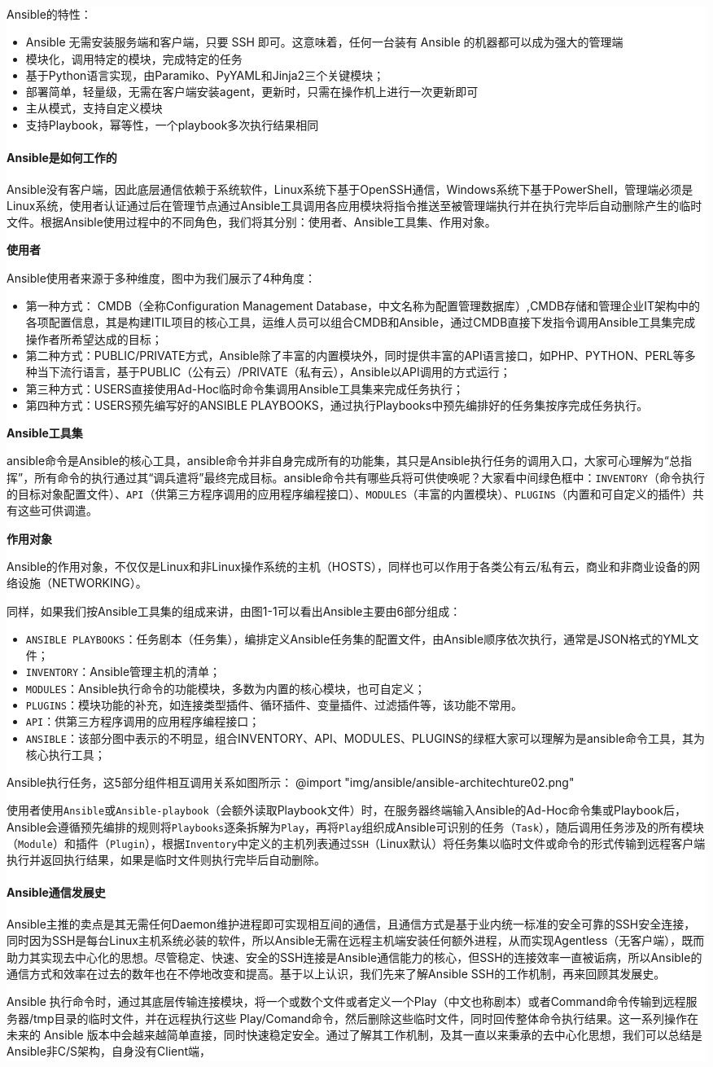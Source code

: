 Ansible的特性：
* Ansible 无需安装服务端和客户端，只要 SSH 即可。这意味着，任何一台装有 Ansible 的机器都可以成为强大的管理端
* 模块化，调用特定的模块，完成特定的任务
* 基于Python语言实现，由Paramiko、PyYAML和Jinja2三个关键模块；
* 部署简单，轻量级，无需在客户端安装agent，更新时，只需在操作机上进行一次更新即可
* 主从模式，支持自定义模块
* 支持Playbook，幂等性，一个playbook多次执行结果相同

#### Ansible是如何工作的

Ansible没有客户端，因此底层通信依赖于系统软件，Linux系统下基于OpenSSH通信，Windows系统下基于PowerShell，管理端必须是Linux系统，使用者认证通过后在管理节点通过Ansible工具调用各应用模块将指令推送至被管理端执行并在执行完毕后自动删除产生的临时文件。根据Ansible使用过程中的不同角色，我们将其分别：使用者、Ansible工具集、作用对象。

**使用者**  

Ansible使用者来源于多种维度，图中为我们展示了4种角度：
* 第一种方式： CMDB（全称Configuration Management Database，中文名称为配置管理数据库）,CMDB存储和管理企业IT架构中的各项配置信息，其是构建ITIL项目的核心工具，运维人员可以组合CMDB和Ansible，通过CMDB直接下发指令调用Ansible工具集完成操作者所希望达成的目标；
* 第二种方式：PUBLIC/PRIVATE方式，Ansible除了丰富的内置模块外，同时提供丰富的API语言接口，如PHP、PYTHON、PERL等多种当下流行语言，基于PUBLIC（公有云）/PRIVATE（私有云），Ansible以API调用的方式运行；
* 第三种方式：USERS直接使用Ad-Hoc临时命令集调用Ansible工具集来完成任务执行；
* 第四种方式：USERS预先编写好的ANSIBLE PLAYBOOKS，通过执行Playbooks中预先编排好的任务集按序完成任务执行。

**Ansible工具集**  

ansible命令是Ansible的核心工具，ansible命令并非自身完成所有的功能集，其只是Ansible执行任务的调用入口，大家可心理解为“总指挥”，所有命令的执行通过其“调兵遣将”最终完成目标。ansible命令共有哪些兵将可供使唤呢？大家看中间绿色框中：`INVENTORY`（命令执行的目标对象配置文件）、`API`（供第三方程序调用的应用程序编程接口）、`MODULES`（丰富的内置模块）、`PLUGINS`（内置和可自定义的插件）共有这些可供调遣。

**作用对象**

Ansible的作用对象，不仅仅是Linux和非Linux操作系统的主机（HOSTS），同样也可以作用于各类公有云/私有云，商业和非商业设备的网络设施（NETWORKING）。  

同样，如果我们按Ansible工具集的组成来讲，由图1-1可以看出Ansible主要由6部分组成：
* `ANSIBLE PLAYBOOKS`：任务剧本（任务集），编排定义Ansible任务集的配置文件，由Ansible顺序依次执行，通常是JSON格式的YML文件；
* `INVENTORY`：Ansible管理主机的清单；
* `MODULES`：Ansible执行命令的功能模块，多数为内置的核心模块，也可自定义；
* `PLUGINS`：模块功能的补充，如连接类型插件、循环插件、变量插件、过滤插件等，该功能不常用。
* `API`：供第三方程序调用的应用程序编程接口；
* `ANSIBLE`：该部分图中表示的不明显，组合INVENTORY、API、MODULES、PLUGINS的绿框大家可以理解为是ansible命令工具，其为核心执行工具；

Ansible执行任务，这5部分组件相互调用关系如图所示：
@import "img/ansible/ansible-architechture02.png"

使用者使用`Ansible`或`Ansible-playbook`（会额外读取Playbook文件）时，在服务器终端输入Ansible的Ad-Hoc命令集或Playbook后，Ansible会遵循预先编排的规则将`Playbooks`逐条拆解为`Play`，再将`Play`组织成Ansible可识别的任务（`Task`），随后调用任务涉及的所有模块（`Module`）和插件（`Plugin`），根据`Inventory`中定义的主机列表通过`SSH`（Linux默认）将任务集以临时文件或命令的形式传输到远程客户端执行并返回执行结果，如果是临时文件则执行完毕后自动删除。

#### Ansible通信发展史
Ansible主推的卖点是其无需任何Daemon维护进程即可实现相互间的通信，且通信方式是基于业内统一标准的安全可靠的SSH安全连接，同时因为SSH是每台Linux主机系统必装的软件，所以Ansible无需在远程主机端安装任何额外进程，从而实现Agentless（无客户端），既而助力其实现去中心化的思想。尽管稳定、快速、安全的SSH连接是Ansible通信能力的核心，但SSH的连接效率一直被诟病，所以Ansible的通信方式和效率在过去的数年也在不停地改变和提高。基于以上认识，我们先来了解Ansible SSH的工作机制，再来回顾其发展史。

Ansible 执行命令时，通过其底层传输连接模块，将一个或数个文件或者定义一个Play（中文也称剧本）或者Command命令传输到远程服务器/tmp目录的临时文件，并在远程执行这些 Play/Comand命令，然后删除这些临时文件，同时回传整体命令执行结果。这一系列操作在未来的 Ansible 版本中会越来越简单直接，同时快速稳定安全。通过了解其工作机制，及其一直以来秉承的去中心化思想，我们可以总结是Ansible非C/S架构，自身没有Client端，
